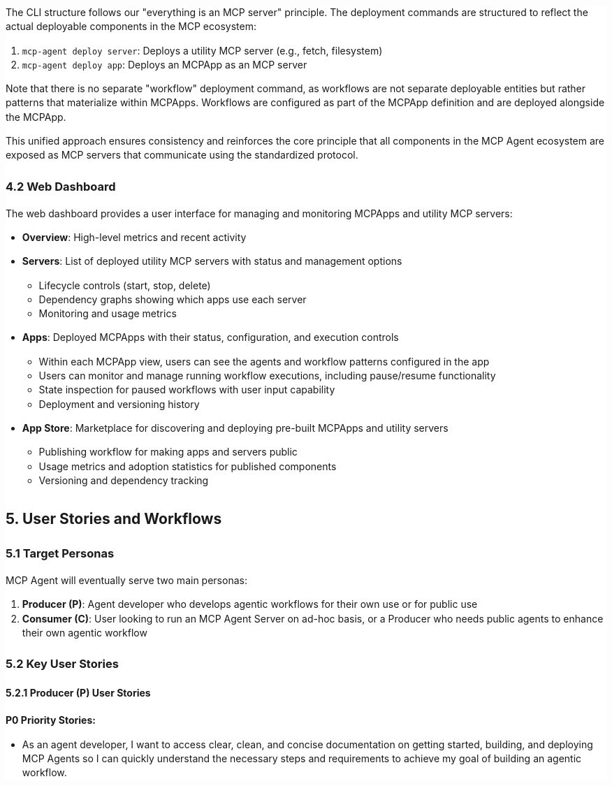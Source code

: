 The CLI structure follows our "everything is an MCP server" principle. The deployment commands are structured to reflect the actual deployable components in the MCP ecosystem:

1. `mcp-agent deploy server`: Deploys a utility MCP server (e.g., fetch, filesystem)
2. `mcp-agent deploy app`: Deploys an MCPApp as an MCP server

Note that there is no separate "workflow" deployment command, as workflows are not separate deployable entities but rather patterns that materialize within MCPApps. Workflows are configured as part of the MCPApp definition and are deployed alongside the MCPApp.

This unified approach ensures consistency and reinforces the core principle that all components in the MCP Agent ecosystem are exposed as MCP servers that communicate using the standardized protocol.

### 4.2 Web Dashboard

The web dashboard provides a user interface for managing and monitoring MCPApps and utility MCP servers:

- **Overview**: High-level metrics and recent activity
- **Servers**: List of deployed utility MCP servers with status and management options
  - Lifecycle controls (start, stop, delete)
  - Dependency graphs showing which apps use each server
  - Monitoring and usage metrics
  
- **Apps**: Deployed MCPApps with their status, configuration, and execution controls
  - Within each MCPApp view, users can see the agents and workflow patterns configured in the app
  - Users can monitor and manage running workflow executions, including pause/resume functionality
  - State inspection for paused workflows with user input capability
  - Deployment and versioning history
  
- **App Store**: Marketplace for discovering and deploying pre-built MCPApps and utility servers
  - Publishing workflow for making apps and servers public
  - Usage metrics and adoption statistics for published components
  - Versioning and dependency tracking

## 5. User Stories and Workflows

### 5.1 Target Personas

MCP Agent will eventually serve two main personas:

1. **Producer (P)**: Agent developer who develops agentic workflows for their own use or for public use
2. **Consumer (C)**: User looking to run an MCP Agent Server on ad-hoc basis, or a Producer who needs public agents to enhance their own agentic workflow

### 5.2 Key User Stories

#### 5.2.1 Producer (P) User Stories

**P0 Priority Stories:**

- As an agent developer, I want to access clear, clean, and concise documentation on getting started, building, and deploying MCP Agents so I can quickly understand the necessary steps and requirements to achieve my goal of building an agentic workflow.
